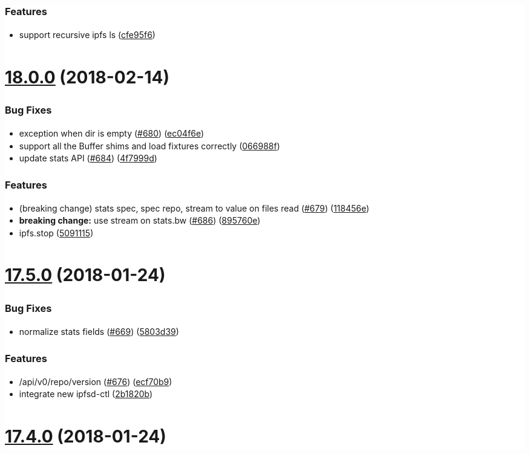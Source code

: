 
### Features

* support recursive ipfs ls  ([cfe95f6](https://github.com/ipfs/js-ipfs-api/commit/cfe95f6))



<a name="18.0.0"></a>
# [18.0.0](https://github.com/ipfs/js-ipfs-api/compare/v17.5.0...v18.0.0) (2018-02-14)


### Bug Fixes

* exception when dir is empty ([#680](https://github.com/ipfs/js-ipfs-api/issues/680)) ([ec04f6e](https://github.com/ipfs/js-ipfs-api/commit/ec04f6e))
* support all the Buffer shims and load fixtures correctly ([066988f](https://github.com/ipfs/js-ipfs-api/commit/066988f))
* update stats API ([#684](https://github.com/ipfs/js-ipfs-api/issues/684)) ([4f7999d](https://github.com/ipfs/js-ipfs-api/commit/4f7999d))


### Features

* (breaking change) stats spec, spec repo, stream to value on files read ([#679](https://github.com/ipfs/js-ipfs-api/issues/679)) ([118456e](https://github.com/ipfs/js-ipfs-api/commit/118456e))
* **breaking change:** use stream on stats.bw ([#686](https://github.com/ipfs/js-ipfs-api/issues/686)) ([895760e](https://github.com/ipfs/js-ipfs-api/commit/895760e))
* ipfs.stop ([5091115](https://github.com/ipfs/js-ipfs-api/commit/5091115))



<a name="17.5.0"></a>
# [17.5.0](https://github.com/ipfs/js-ipfs-api/compare/v17.3.0...v17.5.0) (2018-01-24)


### Bug Fixes

* normalize stats fields ([#669](https://github.com/ipfs/js-ipfs-api/issues/669)) ([5803d39](https://github.com/ipfs/js-ipfs-api/commit/5803d39))


### Features

* /api/v0/repo/version ([#676](https://github.com/ipfs/js-ipfs-api/issues/676)) ([ecf70b9](https://github.com/ipfs/js-ipfs-api/commit/ecf70b9))
* integrate new ipfsd-ctl ([2b1820b](https://github.com/ipfs/js-ipfs-api/commit/2b1820b))



<a name="17.4.0"></a>
# [17.4.0](https://github.com/ipfs/js-ipfs-api/compare/v17.3.0...v17.4.0) (2018-01-24)
